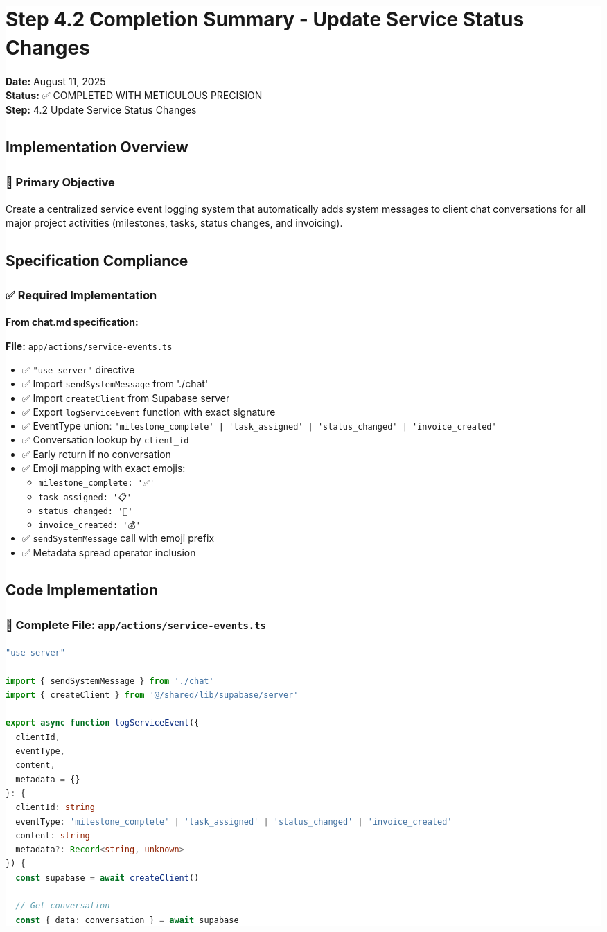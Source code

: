 # Step 4.2 Completion Summary - Update Service Status Changes

**Date:** August 11, 2025  
**Status:** ✅ COMPLETED WITH METICULOUS PRECISION  
**Step:** 4.2 Update Service Status Changes

## Implementation Overview

### 🎯 Primary Objective
Create a centralized service event logging system that automatically adds system messages to client chat conversations for all major project activities (milestones, tasks, status changes, and invoicing).

## Specification Compliance

### ✅ Required Implementation
**From chat.md specification:**

**File:** `app/actions/service-events.ts`
- ✅ `"use server"` directive
- ✅ Import `sendSystemMessage` from './chat'
- ✅ Import `createClient` from Supabase server
- ✅ Export `logServiceEvent` function with exact signature
- ✅ EventType union: `'milestone_complete' | 'task_assigned' | 'status_changed' | 'invoice_created'`
- ✅ Conversation lookup by `client_id`
- ✅ Early return if no conversation
- ✅ Emoji mapping with exact emojis:
  - `milestone_complete: '✅'`
  - `task_assigned: '📋'`
  - `status_changed: '🔄'`
  - `invoice_created: '💰'`
- ✅ `sendSystemMessage` call with emoji prefix
- ✅ Metadata spread operator inclusion

## Code Implementation

### 📝 Complete File: `app/actions/service-events.ts`

```typescript
"use server"

import { sendSystemMessage } from './chat'
import { createClient } from '@/shared/lib/supabase/server'

export async function logServiceEvent({
  clientId,
  eventType,
  content,
  metadata = {}
}: {
  clientId: string
  eventType: 'milestone_complete' | 'task_assigned' | 'status_changed' | 'invoice_created'
  content: string
  metadata?: Record<string, unknown>
}) {
  const supabase = await createClient()
  
  // Get conversation
  const { data: conversation } = await supabase
```